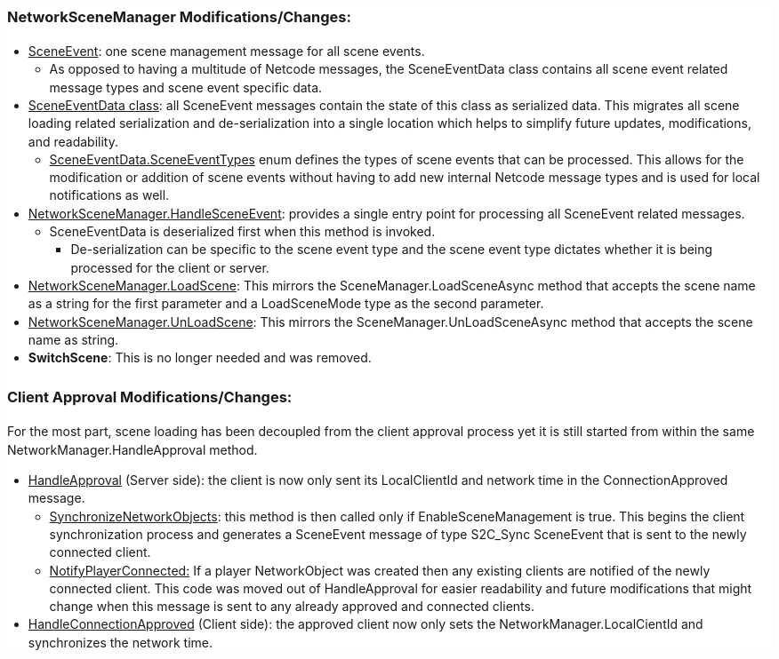 ### **NetworkSceneManager Modifications/Changes:**
* [SceneEvent](https://github.com/Unity-Technologies/com.unity.multiplayer.mlapi/blob/bac7f416ae29624277984c6d2d1eee07bf4afb77/com.unity.multiplayer.mlapi/Runtime/Messaging/MessageQueue/MessageQueueContainer.cs#L37): one scene management message for all scene events.
    * As opposed to having a multitude of Netcode messages, the SceneEventData class contains all scene event related message types and scene event specific data.
* [SceneEventData class](https://github.com/Unity-Technologies/com.unity.multiplayer.mlapi/blob/feat/MTT-820-AdditiveSceneLoading/com.unity.multiplayer.mlapi/Runtime/SceneManagement/SceneEventData.cs): all SceneEvent messages contain the state of this class as serialized data.  This migrates all scene loading related serialization and de-serialization into a single location which helps to simplify future updates, modifications, and readability.
    * [SceneEventData.SceneEventTypes](https://github.com/Unity-Technologies/com.unity.multiplayer.mlapi/blob/bac7f416ae29624277984c6d2d1eee07bf4afb77/com.unity.multiplayer.mlapi/Runtime/SceneManagement/SceneEventData.cs#L23) enum defines the types of scene events that can be processed.  This allows for the modification or addition of scene events without having to add new internal Netcode message types and is used for local notifications as well.
* [NetworkSceneManager.HandleSceneEvent](https://github.com/Unity-Technologies/com.unity.multiplayer.mlapi/blob/bac7f416ae29624277984c6d2d1eee07bf4afb77/com.unity.multiplayer.mlapi/Runtime/SceneManagement/NetworkSceneManager.cs#L1081): provides a single entry point for processing all SceneEvent related messages.
    * SceneEventData is deserialized first when this method is invoked.
        * De-serialization can be specific to the scene event type and the scene event type dictates whether it is being processed for the client or server.
* [NetworkSceneManager.LoadScene](https://github.com/Unity-Technologies/com.unity.multiplayer.mlapi/blob/bac7f416ae29624277984c6d2d1eee07bf4afb77/com.unity.multiplayer.mlapi/Runtime/SceneManagement/NetworkSceneManager.cs#L451): This mirrors the SceneManager.LoadSceneAsync method that accepts the scene name as a string for the first parameter and a LoadSceneMode type as the second parameter.
* [NetworkSceneManager.UnLoadScene](https://github.com/Unity-Technologies/com.unity.multiplayer.mlapi/blob/bac7f416ae29624277984c6d2d1eee07bf4afb77/com.unity.multiplayer.mlapi/Runtime/SceneManagement/NetworkSceneManager.cs#L328):  This mirrors the SceneManager.UnLoadSceneAsync method that accepts the scene name as string.
* **SwitchScene**: This is no longer needed and was removed.

### **Client Approval Modifications/Changes:**
For the most part, scene loading has been decoupled from the client approval process yet it is still started from within the same NetworkManager.HandleApproval method.
* [HandleApproval](https://github.com/Unity-Technologies/com.unity.multiplayer.mlapi/blob/bac7f416ae29624277984c6d2d1eee07bf4afb77/com.unity.multiplayer.mlapi/Runtime/Core/NetworkManager.cs#L1387) (Server side):  the client is now only sent its LocalClientId and network time in the ConnectionApproved message.
    * [SynchronizeNetworkObjects](https://github.com/Unity-Technologies/com.unity.multiplayer.mlapi/blob/bac7f416ae29624277984c6d2d1eee07bf4afb77/com.unity.multiplayer.mlapi/Runtime/SceneManagement/NetworkSceneManager.cs#L734): this method is then called only if EnableSceneManagement is true.  This begins the client synchronization process and generates a SceneEvent message of type S2C_Sync SceneEvent that is sent to the newly connected client.
    * [NotifyPlayerConnected:](https://github.com/Unity-Technologies/com.unity.multiplayer.mlapi/blob/bac7f416ae29624277984c6d2d1eee07bf4afb77/com.unity.multiplayer.mlapi/Runtime/Core/NetworkManager.cs#L1453) If a player NetworkObject was created then any existing clients are notified of the newly connected client.  This code was moved out of HandleApproval for easier readability and future modifications that might change when this message is sent to any already approved and connected clients.
* [HandleConnectionApproved](https://github.com/Unity-Technologies/com.unity.multiplayer.mlapi/blob/bac7f416ae29624277984c6d2d1eee07bf4afb77/com.unity.multiplayer.mlapi/Runtime/Messaging/InternalMessageHandler.cs#L59) (Client side): the approved client now only sets the NetworkManager.LocalCientId and synchronizes the network time.
